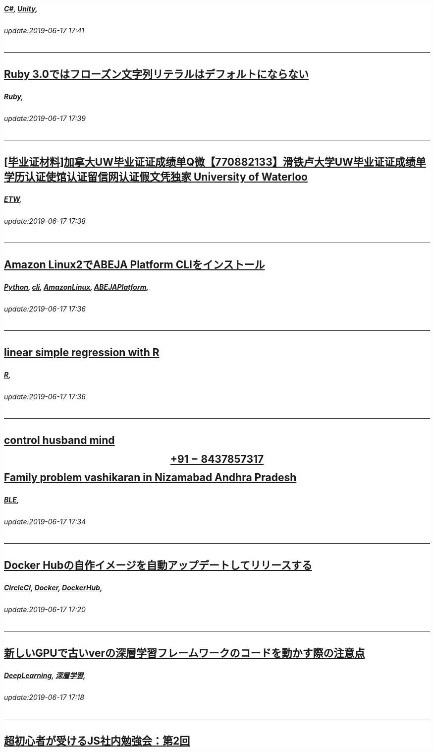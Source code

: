 ##### [C#](https://qiita.com/tags/C#), [Unity](https://qiita.com/tags/Unity), 
###### update:2019-06-17 17:41
---
## [Ruby 3.0ではフローズン文字列リテラルはデフォルトにならない](https://qiita.com/perlzemi/items/7fe75f7d5996d2faea44)
##### [Ruby](https://qiita.com/tags/Ruby), 
###### update:2019-06-17 17:39
---
## [[毕业证材料]加拿大UW毕业证证成绩单Q微【770882133】滑铁卢大学UW毕业证证成绩单学历认证使馆认证留信网认证假文凭独家  University of Waterloo ](https://qiita.com/uoulaiba017/items/aa09831c7552489bbcc5)
##### [ETW](https://qiita.com/tags/ETW), 
###### update:2019-06-17 17:38
---
## [Amazon Linux2でABEJA Platform CLIをインストール](https://qiita.com/koba_taka/items/b73dac442090f5622654)
##### [Python](https://qiita.com/tags/Python), [cli](https://qiita.com/tags/cli), [AmazonLinux](https://qiita.com/tags/AmazonLinux), [ABEJAPlatform](https://qiita.com/tags/ABEJAPlatform), 
###### update:2019-06-17 17:36
---
## [linear simple regression with R](https://qiita.com/syow0130/items/717ea06d11bad620fb29)
##### [R](https://qiita.com/tags/R), 
###### update:2019-06-17 17:36
---
## [control husband mind $$+91-8437857317 $$  Family problem vashikaran in Nizamabad Andhra Pradesh](https://qiita.com/maaguru729/items/484f58689bd4ffcb09b9)
##### [BLE](https://qiita.com/tags/BLE), 
###### update:2019-06-17 17:34
---
## [Docker Hubの自作イメージを自動アップデートしてリリースする](https://qiita.com/KeisukeKudo/items/22eabb259e0c5f68c925)
##### [CircleCI](https://qiita.com/tags/CircleCI), [Docker](https://qiita.com/tags/Docker), [DockerHub](https://qiita.com/tags/DockerHub), 
###### update:2019-06-17 17:20
---
## [新しいGPUで古いverの深層学習フレームワークのコードを動かす際の注意点](https://qiita.com/verb55/items/6c023377b390fa4ea8ef)
##### [DeepLearning](https://qiita.com/tags/DeepLearning), [深層学習](https://qiita.com/tags/深層学習), 
###### update:2019-06-17 17:18
---
## [超初心者が受けるJS社内勉強会：第2回](https://qiita.com/m_hamada/items/3e83a39d7dd86b403346)